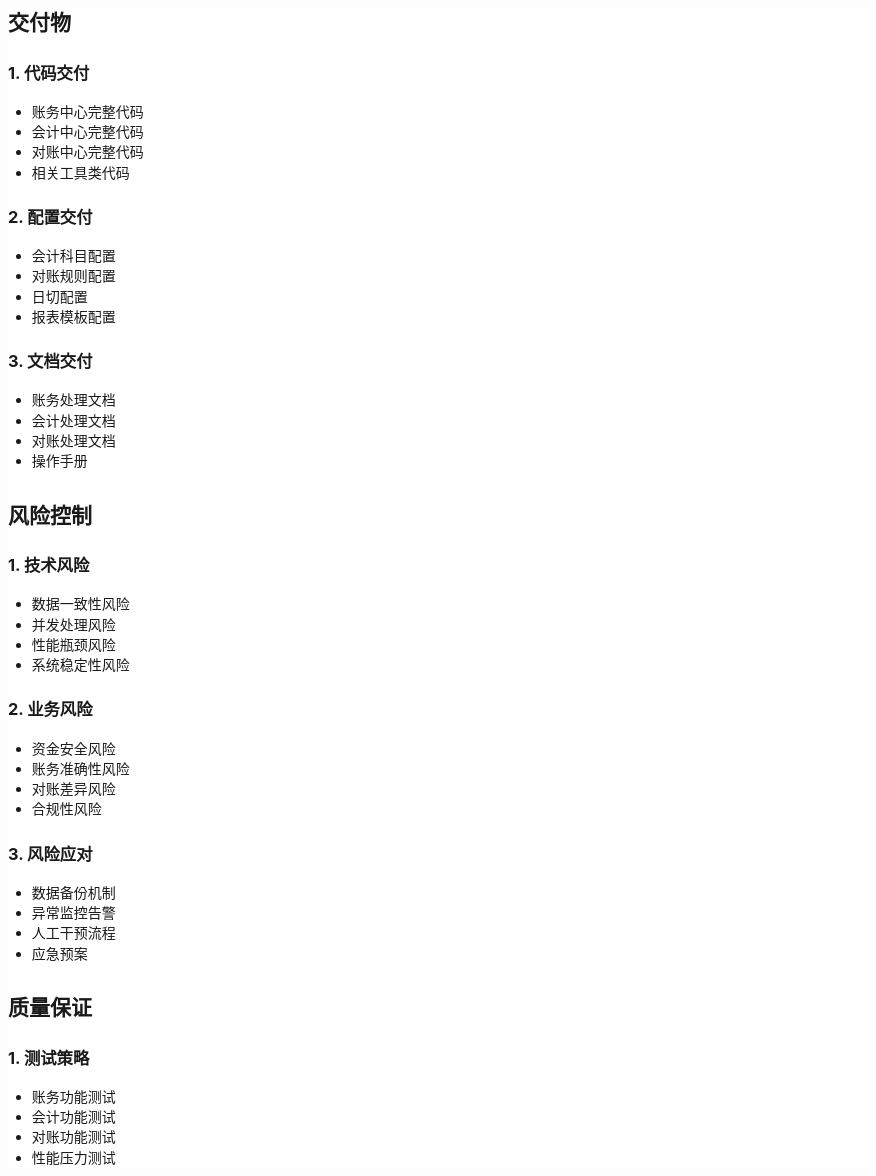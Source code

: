## 交付物

### 1. 代码交付
- 账务中心完整代码
- 会计中心完整代码
- 对账中心完整代码
- 相关工具类代码

### 2. 配置交付
- 会计科目配置
- 对账规则配置
- 日切配置
- 报表模板配置

### 3. 文档交付
- 账务处理文档
- 会计处理文档
- 对账处理文档
- 操作手册

## 风险控制

### 1. 技术风险
- 数据一致性风险
- 并发处理风险
- 性能瓶颈风险
- 系统稳定性风险

### 2. 业务风险
- 资金安全风险
- 账务准确性风险
- 对账差异风险
- 合规性风险

### 3. 风险应对
- 数据备份机制
- 异常监控告警
- 人工干预流程
- 应急预案

## 质量保证

### 1. 测试策略
- 账务功能测试
- 会计功能测试
- 对账功能测试
- 性能压力测试
